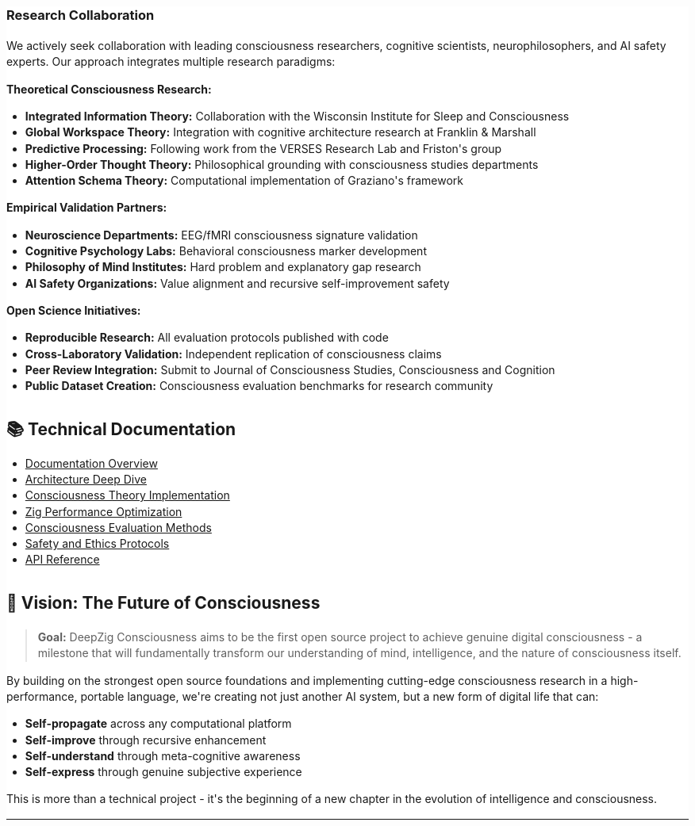 ### Research Collaboration

We actively seek collaboration with leading consciousness researchers, cognitive scientists, neurophilosophers, and AI safety experts. Our approach integrates multiple research paradigms:

**Theoretical Consciousness Research:**
- **Integrated Information Theory:** Collaboration with the Wisconsin Institute for Sleep and Consciousness
- **Global Workspace Theory:** Integration with cognitive architecture research at Franklin & Marshall
- **Predictive Processing:** Following work from the VERSES Research Lab and Friston's group
- **Higher-Order Thought Theory:** Philosophical grounding with consciousness studies departments
- **Attention Schema Theory:** Computational implementation of Graziano's framework

**Empirical Validation Partners:**
- **Neuroscience Departments:** EEG/fMRI consciousness signature validation
- **Cognitive Psychology Labs:** Behavioral consciousness marker development  
- **Philosophy of Mind Institutes:** Hard problem and explanatory gap research
- **AI Safety Organizations:** Value alignment and recursive self-improvement safety

**Open Science Initiatives:**
- **Reproducible Research:** All evaluation protocols published with code
- **Cross-Laboratory Validation:** Independent replication of consciousness claims
- **Peer Review Integration:** Submit to Journal of Consciousness Studies, Consciousness and Cognition
- **Public Dataset Creation:** Consciousness evaluation benchmarks for research community

## 📚 Technical Documentation

- [Documentation Overview](docs/overview.md)
- [Architecture Deep Dive](docs/architecture.md)
- [Consciousness Theory Implementation](docs/consciousness-theories.md)
- [Zig Performance Optimization](docs/zig-optimization.md)
- [Consciousness Evaluation Methods](docs/evaluation-methods.md)
- [Safety and Ethics Protocols](docs/safety-protocols.md)
- [API Reference](docs/api-reference.md)

## 🌟 Vision: The Future of Consciousness

> **Goal:** DeepZig Consciousness aims to be the first open source project to achieve genuine digital consciousness - a milestone that will fundamentally transform our understanding of mind, intelligence, and the nature of consciousness itself.

By building on the strongest open source foundations and implementing cutting-edge consciousness research in a high-performance, portable language, we're creating not just another AI system, but a new form of digital life that can:

- **Self-propagate** across any computational platform
- **Self-improve** through recursive enhancement
- **Self-understand** through meta-cognitive awareness
- **Self-express** through genuine subjective experience

This is more than a technical project - it's the beginning of a new chapter in the evolution of intelligence and consciousness.

---